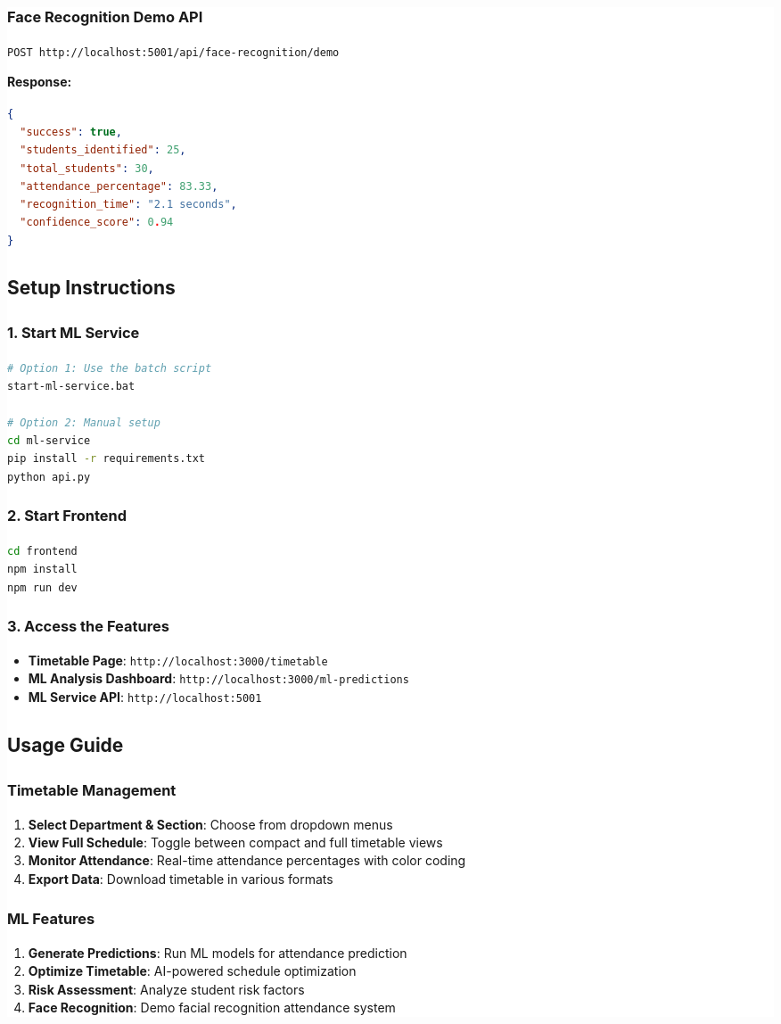 ### Face Recognition Demo API
```http
POST http://localhost:5001/api/face-recognition/demo
```

**Response:**
```json
{
  "success": true,
  "students_identified": 25,
  "total_students": 30,
  "attendance_percentage": 83.33,
  "recognition_time": "2.1 seconds",
  "confidence_score": 0.94
}
```

## Setup Instructions

### 1. Start ML Service
```bash
# Option 1: Use the batch script
start-ml-service.bat

# Option 2: Manual setup
cd ml-service
pip install -r requirements.txt
python api.py
```

### 2. Start Frontend
```bash
cd frontend
npm install
npm run dev
```

### 3. Access the Features
- **Timetable Page**: `http://localhost:3000/timetable`
- **ML Analysis Dashboard**: `http://localhost:3000/ml-predictions`
- **ML Service API**: `http://localhost:5001`

## Usage Guide

### Timetable Management
1. **Select Department & Section**: Choose from dropdown menus
2. **View Full Schedule**: Toggle between compact and full timetable views
3. **Monitor Attendance**: Real-time attendance percentages with color coding
4. **Export Data**: Download timetable in various formats

### ML Features
1. **Generate Predictions**: Run ML models for attendance prediction
2. **Optimize Timetable**: AI-powered schedule optimization
3. **Risk Assessment**: Analyze student risk factors
4. **Face Recognition**: Demo facial recognition attendance system
